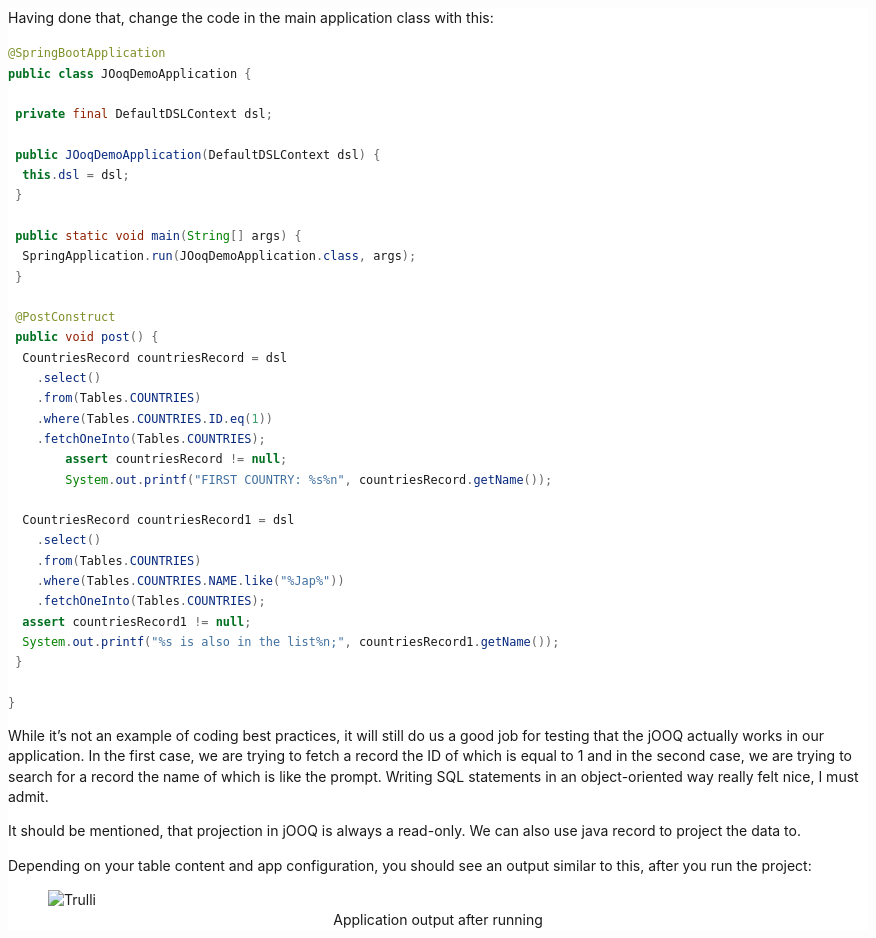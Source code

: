 Having done that, change the code in the main application class with this:

```java
@SpringBootApplication
public class JOoqDemoApplication {

 private final DefaultDSLContext dsl;

 public JOoqDemoApplication(DefaultDSLContext dsl) {
  this.dsl = dsl;
 }

 public static void main(String[] args) {
  SpringApplication.run(JOoqDemoApplication.class, args);
 }

 @PostConstruct
 public void post() {
  CountriesRecord countriesRecord = dsl
    .select()
    .from(Tables.COUNTRIES)
    .where(Tables.COUNTRIES.ID.eq(1))
    .fetchOneInto(Tables.COUNTRIES);
        assert countriesRecord != null;
        System.out.printf("FIRST COUNTRY: %s%n", countriesRecord.getName());

  CountriesRecord countriesRecord1 = dsl
    .select()
    .from(Tables.COUNTRIES)
    .where(Tables.COUNTRIES.NAME.like("%Jap%"))
    .fetchOneInto(Tables.COUNTRIES);
  assert countriesRecord1 != null;
  System.out.printf("%s is also in the list%n;", countriesRecord1.getName());
 }

}
```

While it’s not an example of coding best practices, it will still do us a good job for testing that the jOOQ actually works in our application. In the first case, we are trying to fetch a record the ID of which is equal to 1 and in the second case, we are trying to search for a record the name of which is like the prompt. Writing SQL statements in an object-oriented way really felt nice, I must admit.

It should be mentioned, that projection in jOOQ is always a read-only. We can also use java record to project the data to.

Depending on your table content and app configuration, you should see an output similar to this, after you run the project:

<figure>
    <img src="https://i.imgur.com/SAhIY1k.png" alt="Trulli" style="width:100%">
    <figcaption><center>Application output after running
</center></figcaption>
</figure>
